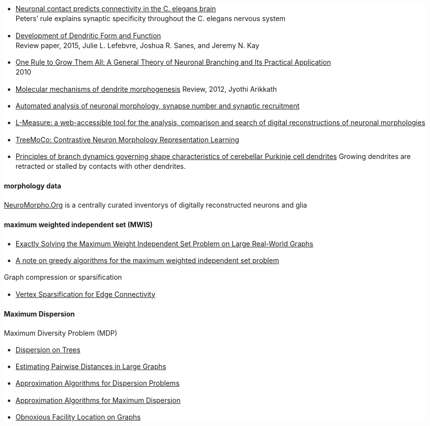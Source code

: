

- [Neuronal contact predicts connectivity in the C. elegans brain](<https://www.cell.com/current-biology/fulltext/S0960-9822(23)00553-5>)  
Peters’ rule explains synaptic specificity throughout the C. elegans nervous system

- [Development of Dendritic Form and Function](https://www.annualreviews.org/content/journals/10.1146/annurev-cellbio-100913-013020)  
Review paper, 2015, Julie L. Lefebvre, Joshua R. Sanes, and Jeremy N. Kay

- [One Rule to Grow Them All: A General Theory of Neuronal Branching and Its Practical Application](https://journals.plos.org/ploscompbiol/article?id=10.1371/journal.pcbi.1000877)  
2010

- [Molecular mechanisms of dendrite morphogenesis](https://www.frontiersin.org/journals/cellular-neuroscience/articles/10.3389/fncel.2012.00061/full) 
Review, 2012, Jyothi Arikkath

- [Automated analysis of neuronal morphology, synapse number and synaptic recruitment](https://www.sciencedirect.com/science/article/pii/S0165027010006758)

- [L-Measure: a web-accessible tool for the analysis, comparison and search of digital reconstructions of neuronal morphologies](https://www.nature.com/articles/nprot.2008.51)

- [TreeMoCo: Contrastive Neuron Morphology Representation Learning](https://openreview.net/forum?id=p6hArCtwLAU)


- [Principles of branch dynamics governing shape characteristics of cerebellar Purkinje cell dendrites](https://journals.biologists.com/dev/article/139/18/3442/45247/Principles-of-branch-dynamics-governing-shape)
Growing dendrites are retracted or stalled by contacts with other dendrites. 

#### morphology data
[NeuroMorpho.Org](https://neuromorpho.org/) is a centrally curated inventorys of digitally reconstructed neurons and glia


#### maximum weighted independent set (MWIS)
- [Exactly Solving the Maximum Weight Independent Set Problem on Large Real-World Graphs](https://arxiv.org/abs/1810.10834)

- [A note on greedy algorithms for the maximum weighted independent set problem](https://www.sciencedirect.com/science/article/pii/S0166218X02002056)

Graph compression or sparsification
- [Vertex Sparsification for Edge Connectivity](https://arxiv.org/pdf/2007.07862.pdf)

#### Maximum Dispersion
Maximum Diversity Problem (MDP)
- [Dispersion on Trees](https://arxiv.org/abs/1706.09185)
- [Estimating Pairwise Distances in Large Graphs](https://ieeexplore.ieee.org/document/7004250)

- [Approximation Algorithms for Dispersion Problems](https://www.sciencedirect.com/science/article/pii/S0196677400911453)

- [Approximation Algorithms for Maximum Dispersion](https://www.sciencedirect.com/science/article/pii/S0167637797000345)
- [Obnoxious Facility Location on Graphs](https://epubs.siam.org/doi/10.1137/0404048)
